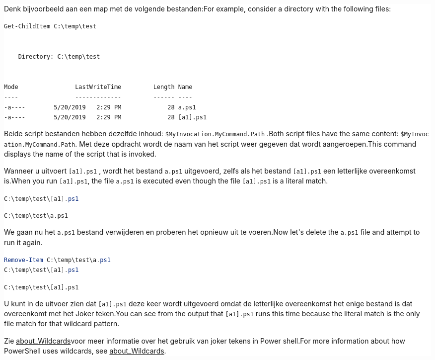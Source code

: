<span data-ttu-id="618e8-122">Denk bijvoorbeeld aan een map met de volgende bestanden:</span><span class="sxs-lookup"><span data-stu-id="618e8-122">For example, consider a directory with the following files:</span></span>

```
Get-ChildItem C:\temp\test


    Directory: C:\temp\test


Mode                LastWriteTime         Length Name
----                -------------         ------ ----
-a----        5/20/2019   2:29 PM             28 a.ps1
-a----        5/20/2019   2:29 PM             28 [a1].ps1
```

<span data-ttu-id="618e8-123">Beide script bestanden hebben dezelfde inhoud: `$MyInvocation.MyCommand.Path` .</span><span class="sxs-lookup"><span data-stu-id="618e8-123">Both script files have the same content: `$MyInvocation.MyCommand.Path`.</span></span>
<span data-ttu-id="618e8-124">Met deze opdracht wordt de naam van het script weer gegeven dat wordt aangeroepen.</span><span class="sxs-lookup"><span data-stu-id="618e8-124">This command displays the name of the script that is invoked.</span></span>

<span data-ttu-id="618e8-125">Wanneer u uitvoert `[a1].ps1` , wordt het bestand `a.ps1` uitgevoerd, zelfs als het bestand `[a1].ps1` een letterlijke overeenkomst is.</span><span class="sxs-lookup"><span data-stu-id="618e8-125">When you run `[a1].ps1`, the file `a.ps1` is executed even though the file `[a1].ps1` is a literal match.</span></span>

```powershell
C:\temp\test\[a1].ps1
```

```Output
C:\temp\test\a.ps1
```

<span data-ttu-id="618e8-126">We gaan nu het `a.ps1` bestand verwijderen en proberen het opnieuw uit te voeren.</span><span class="sxs-lookup"><span data-stu-id="618e8-126">Now let's delete the `a.ps1` file and attempt to run it again.</span></span>

```powershell
Remove-Item C:\temp\test\a.ps1
C:\temp\test\[a1].ps1
```

```Output
C:\temp\test\[a1].ps1
```

<span data-ttu-id="618e8-127">U kunt in de uitvoer zien dat `[a1].ps1` deze keer wordt uitgevoerd omdat de letterlijke overeenkomst het enige bestand is dat overeenkomt met het Joker teken.</span><span class="sxs-lookup"><span data-stu-id="618e8-127">You can see from the output that `[a1].ps1` runs this time because the literal match is the only file match for that wildcard pattern.</span></span>

<span data-ttu-id="618e8-128">Zie [about_Wildcards](about_Wildcards.md)voor meer informatie over het gebruik van joker tekens in Power shell.</span><span class="sxs-lookup"><span data-stu-id="618e8-128">For more information about how PowerShell uses wildcards, see [about_Wildcards](about_Wildcards.md).</span></span>
